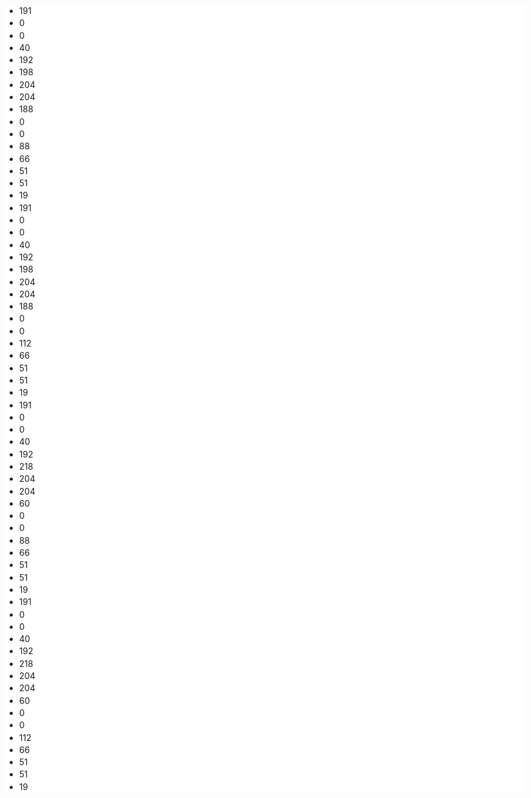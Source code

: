 - 191
- 0
- 0
- 40
- 192
- 198
- 204
- 204
- 188
- 0
- 0
- 88
- 66
- 51
- 51
- 19
- 191
- 0
- 0
- 40
- 192
- 198
- 204
- 204
- 188
- 0
- 0
- 112
- 66
- 51
- 51
- 19
- 191
- 0
- 0
- 40
- 192
- 218
- 204
- 204
- 60
- 0
- 0
- 88
- 66
- 51
- 51
- 19
- 191
- 0
- 0
- 40
- 192
- 218
- 204
- 204
- 60
- 0
- 0
- 112
- 66
- 51
- 51
- 19